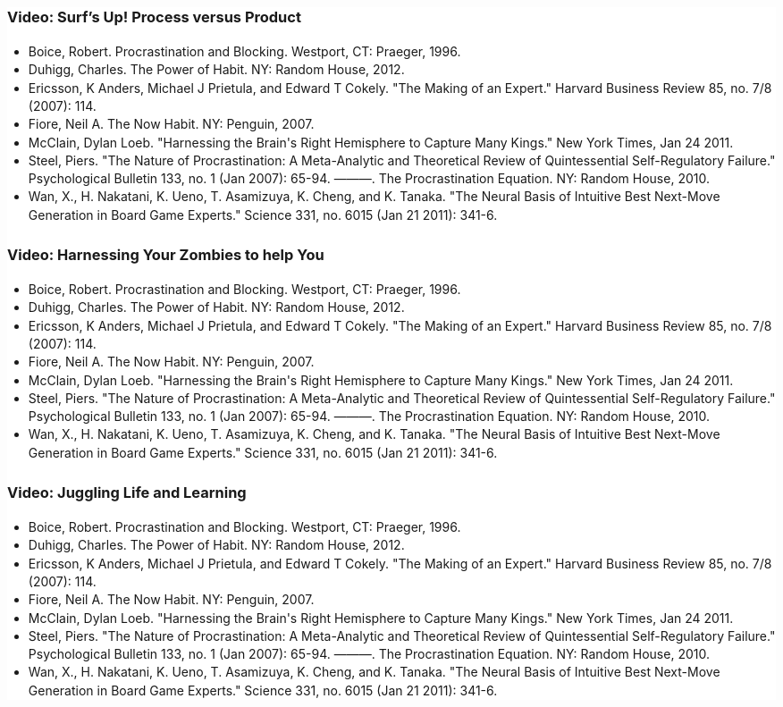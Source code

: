 ### Video: Surf’s Up! Process versus Product

-   Boice, Robert. Procrastination and Blocking. Westport, CT:
    Praeger, 1996.
-   Duhigg, Charles. The Power of Habit. NY: Random House, 2012.
-   Ericsson, K Anders, Michael J Prietula, and Edward T Cokely. "The
    Making of an Expert." Harvard Business Review 85, no. 7/8
    (2007): 114.
-   Fiore, Neil A. The Now Habit. NY: Penguin, 2007.
-   McClain, Dylan Loeb. "Harnessing the Brain's Right Hemisphere to
    Capture Many Kings." New York Times, Jan 24 2011.
-   Steel, Piers. "The Nature of Procrastination: A Meta-Analytic and
    Theoretical Review of Quintessential Self-Regulatory Failure."
    Psychological Bulletin 133, no. 1 (Jan 2007): 65-94. ———. The
    Procrastination Equation. NY: Random House, 2010.
-   Wan, X., H. Nakatani, K. Ueno, T. Asamizuya, K. Cheng, and
    K. Tanaka. "The Neural Basis of Intuitive Best Next-Move Generation
    in Board Game Experts." Science 331, no. 6015 (Jan 21 2011): 341-6.

### Video: Harnessing Your Zombies to help You

-   Boice, Robert. Procrastination and Blocking. Westport, CT:
    Praeger, 1996.
-   Duhigg, Charles. The Power of Habit. NY: Random House, 2012.
-   Ericsson, K Anders, Michael J Prietula, and Edward T Cokely. "The
    Making of an Expert." Harvard Business Review 85, no. 7/8
    (2007): 114.
-   Fiore, Neil A. The Now Habit. NY: Penguin, 2007.
-   McClain, Dylan Loeb. "Harnessing the Brain's Right Hemisphere to
    Capture Many Kings." New York Times, Jan 24 2011.
-   Steel, Piers. "The Nature of Procrastination: A Meta-Analytic and
    Theoretical Review of Quintessential Self-Regulatory Failure."
    Psychological Bulletin 133, no. 1 (Jan 2007): 65-94. ———. The
    Procrastination Equation. NY: Random House, 2010.
-   Wan, X., H. Nakatani, K. Ueno, T. Asamizuya, K. Cheng, and
    K. Tanaka. "The Neural Basis of Intuitive Best Next-Move Generation
    in Board Game Experts." Science 331, no. 6015 (Jan 21 2011): 341-6.

### Video: Juggling Life and Learning

-   Boice, Robert. Procrastination and Blocking. Westport, CT:
    Praeger, 1996.
-   Duhigg, Charles. The Power of Habit. NY: Random House, 2012.
-   Ericsson, K Anders, Michael J Prietula, and Edward T Cokely. "The
    Making of an Expert." Harvard Business Review 85, no. 7/8
    (2007): 114.
-   Fiore, Neil A. The Now Habit. NY: Penguin, 2007.
-   McClain, Dylan Loeb. "Harnessing the Brain's Right Hemisphere to
    Capture Many Kings." New York Times, Jan 24 2011.
-   Steel, Piers. "The Nature of Procrastination: A Meta-Analytic and
    Theoretical Review of Quintessential Self-Regulatory Failure."
    Psychological Bulletin 133, no. 1 (Jan 2007): 65-94. ———. The
    Procrastination Equation. NY: Random House, 2010.
-   Wan, X., H. Nakatani, K. Ueno, T. Asamizuya, K. Cheng, and
    K. Tanaka. "The Neural Basis of Intuitive Best Next-Move Generation
    in Board Game Experts." Science 331, no. 6015 (Jan 21 2011): 341-6.

